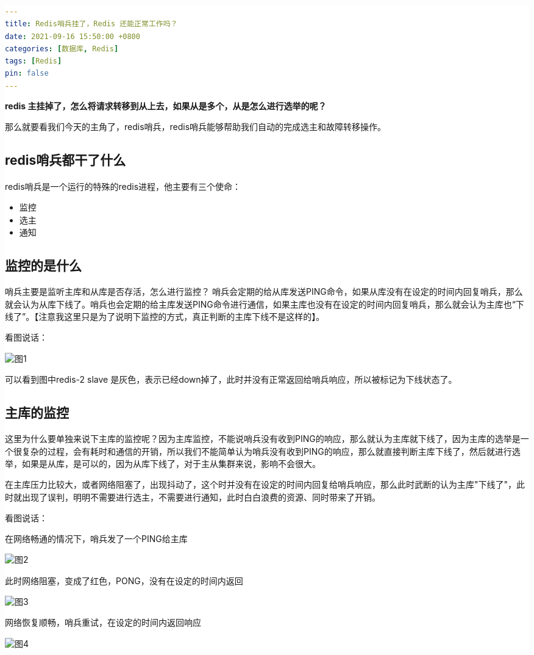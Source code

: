 ```yaml
---
title: Redis哨兵挂了，Redis 还能正常工作吗？
date: 2021-09-16 15:50:00 +0800
categories: [数据库, Redis]
tags: [Redis]
pin: false
---
```


**redis 主挂掉了，怎么将请求转移到从上去，如果从是多个，从是怎么进行选举的呢？**

那么就要看我们今天的主角了，redis哨兵，redis哨兵能够帮助我们自动的完成选主和故障转移操作。

## redis哨兵都干了什么

redis哨兵是一个运行的特殊的redis进程，他主要有三个使命：

-   监控
-   选主
-   通知

## 监控的是什么

哨兵主要是监听主库和从库是否存活，怎么进行监控？ 哨兵会定期的给从库发送PING命令，如果从库没有在设定的时间内回复哨兵，那么就会认为从库下线了。哨兵也会定期的给主库发送PING命令进行通信，如果主库也没有在设定的时间内回复哨兵，那么就会认为主库也“下线了”。【注意我这里只是为了说明下监控的方式，真正判断的主库下线不是这样的】。

看图说话：

![图1](https://cdn.jsdelivr.net/gh/3wsea/blog-images@master/commons/20210917/0917-1-1.png)

可以看到图中redis-2 slave 是灰色，表示已经down掉了，此时并没有正常返回给哨兵响应，所以被标记为下线状态了。

## 主库的监控

这里为什么要单独来说下主库的监控呢？因为主库监控，不能说哨兵没有收到PING的响应，那么就认为主库就下线了，因为主库的选举是一个很复杂的过程，会有耗时和通信的开销，所以我们不能简单认为哨兵没有收到PING的响应，那么就直接判断主库下线了，然后就进行选举，如果是从库，是可以的，因为从库下线了，对于主从集群来说，影响不会很大。

在主库压力比较大，或者网络阻塞了，出现抖动了，这个时并没有在设定的时间内回复给哨兵响应，那么此时武断的认为主库"下线了"，此时就出现了误判，明明不需要进行选主，不需要进行通知，此时白白浪费的资源、同时带来了开销。

看图说话：

在网络畅通的情况下，哨兵发了一个PING给主库

![图2](https://cdn.jsdelivr.net/gh/3wsea/blog-images@master/commons/20210917/0917-1-2.png)

此时网络阻塞，变成了红色，PONG，没有在设定的时间内返回

![图3](https://cdn.jsdelivr.net/gh/3wsea/blog-images@master/commons/20210917/0917-1-3.png)

网络恢复顺畅，哨兵重试，在设定的时间内返回响应

![图4](https://cdn.jsdelivr.net/gh/3wsea/blog-images@master/commons/20210917/0917-1-4.png)
